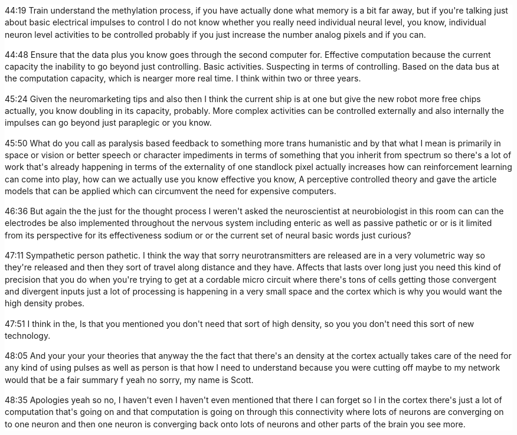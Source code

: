 44:19
Train understand the methylation process, if you have actually done what memory is a bit far away, but if you're talking just about basic electrical impulses to control I do not know whether you really need individual neural level, you know, individual neuron level activities to be controlled probably if you just increase the number analog pixels and if you can.

44:48
Ensure that the data plus you know goes through the second computer for. Effective computation because the current capacity the inability to go beyond just controlling. Basic activities. Suspecting in terms of controlling. Based on the data bus at the computation capacity, which is nearger more real time. I think within two or three years.

45:24
Given the neuromarketing tips and also then I think the current ship is at one but give the new robot more free chips actually, you know doubling in its capacity, probably. More complex activities can be controlled externally and also internally the impulses can go beyond just paraplegic or you know.

45:50
What do you call as paralysis based feedback to something more trans humanistic and by that what I mean is primarily in space or vision or better speech or character impediments in terms of something that you inherit from spectrum so there's a lot of work that's already happening in terms of the externality of one standlock pixel actually increases how can reinforcement learning can come into play, how can we actually use you know effective you know, A perceptive controlled theory and gave the article models that can be applied which can circumvent the need for expensive computers.

46:36
But again the the just for the thought process I weren't asked the neuroscientist at neurobiologist in this room can can the electrodes be also implemented throughout the nervous system including enteric as well as passive pathetic or or is it limited from its perspective for its effectiveness sodium or or the current set of neural basic words just curious?

47:11
Sympathetic person pathetic. I think the way that sorry neurotransmitters are released are in a very volumetric way so they're released and then they sort of travel along distance and they have. Affects that lasts over long just you need this kind of precision that you do when you're trying to get at a cordable micro circuit where there's tons of cells getting those convergent and divergent inputs just a lot of processing is happening in a very small space and the cortex which is why you would want the high density probes.

47:51
I think in the, Is that you mentioned you don't need that sort of high density, so you you don't need this sort of new technology.

48:05
And your your your theories that anyway the the fact that there's an density at the cortex actually takes care of the need for any kind of using pulses as well as person is that how I need to understand because you were cutting off maybe to my network would that be a fair summary f yeah no sorry, my name is Scott.

48:35
Apologies yeah so no, I haven't even I haven't even mentioned that there I can forget so I in the cortex there's just a lot of computation that's going on and that computation is going on through this connectivity where lots of neurons are converging on to one neuron and then one neuron is converging back onto lots of neurons and other parts of the brain you see more.
